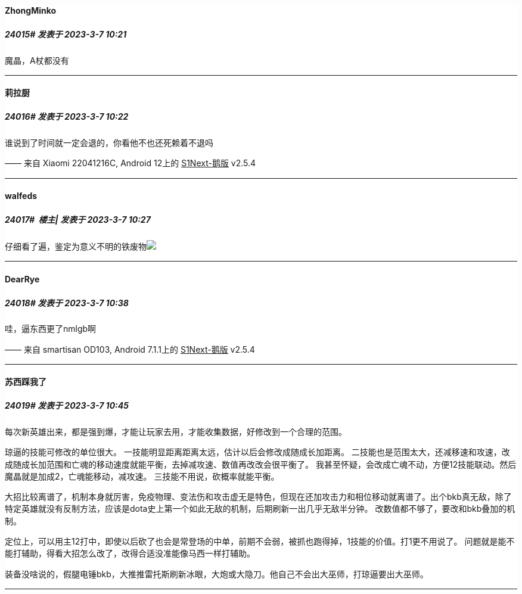 ####  ZhongMinko  
##### 24015#       发表于 2023-3-7 10:21

魔晶，A杖都没有


*****

####  莉拉厨  
##### 24016#       发表于 2023-3-7 10:22

谁说到了时间就一定会退的，你看他不也还死赖着不退吗

—— 来自 Xiaomi 22041216C, Android 12上的 [S1Next-鹅版](https://github.com/ykrank/S1-Next/releases) v2.5.4

*****

####  walfeds  
##### 24017#         楼主| 发表于 2023-3-7 10:27

仔细看了遍，鉴定为意义不明的铁废物<img src="https://static.saraba1st.com/image/smiley/face2017/067.png" referrerpolicy="no-referrer">


*****

####  DearRye  
##### 24018#       发表于 2023-3-7 10:38

哇，逼东西更了nmlgb啊

—— 来自 smartisan OD103, Android 7.1.1上的 [S1Next-鹅版](https://github.com/ykrank/S1-Next/releases) v2.5.4


*****

####  苏西踩我了  
##### 24019#       发表于 2023-3-7 10:45

每次新英雄出来，都是强到爆，才能让玩家去用，才能收集数据，好修改到一个合理的范围。

琼逼的技能可修改的单位很大。
一技能明显距离距离太远，估计以后会修改成随成长加距离。
二技能也是范围太大，还减移速和攻速，改成随成长加范围和亡魂的移动速度就能平衡，去掉减攻速、数值再改改会很平衡了。
我甚至怀疑，会改成亡魂不动，方便12技能联动。然后魔晶就是加成2，亡魂能移动，减攻速。
三技能不用说，砍概率就能平衡。

大招比较离谱了，机制本身就厉害，免疫物理、变法伤和攻击虚无是特色，但现在还加攻击力和相位移动就离谱了。出个bkb真无敌，除了特定英雄就没有反制方法，应该是dota史上第一个如此无敌的机制，后期刷新一出几乎无敌半分钟。
改数值都不够了，要改和bkb叠加的机制。

定位上，可以用主12打中，即使以后砍了也会是常登场的中单，前期不会弱，被抓也跑得掉，1技能的价值。打1更不用说了。
问题就是能不能打辅助，得看大招怎么改了，改得合适没准能像马西一样打辅助。

装备没啥说的，假腿电锤bkb，大推推雷托斯刷新冰眼，大炮或大隐刀。他自己不会出大巫师，打琼逼要出大巫师。

*****
